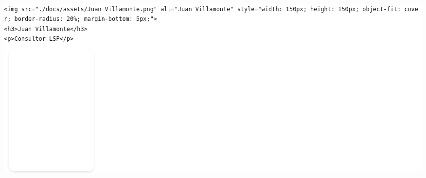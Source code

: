     <img src="./docs/assets/Juan Villamonte.png" alt="Juan Villamonte" style="width: 150px; height: 150px; object-fit: cover; border-radius: 20%; margin-bottom: 5px;">
    <h3>Juan Villamonte</h3>
    <p>Consultor LSP</p>
  </div>
  <div style="width: 175px; height: 250px; border-radius: 12px; overflow: hidden; box-shadow: 0 2px 4px rgba(0, 0, 0, 0.1); margin: 10px; text-align: center;">